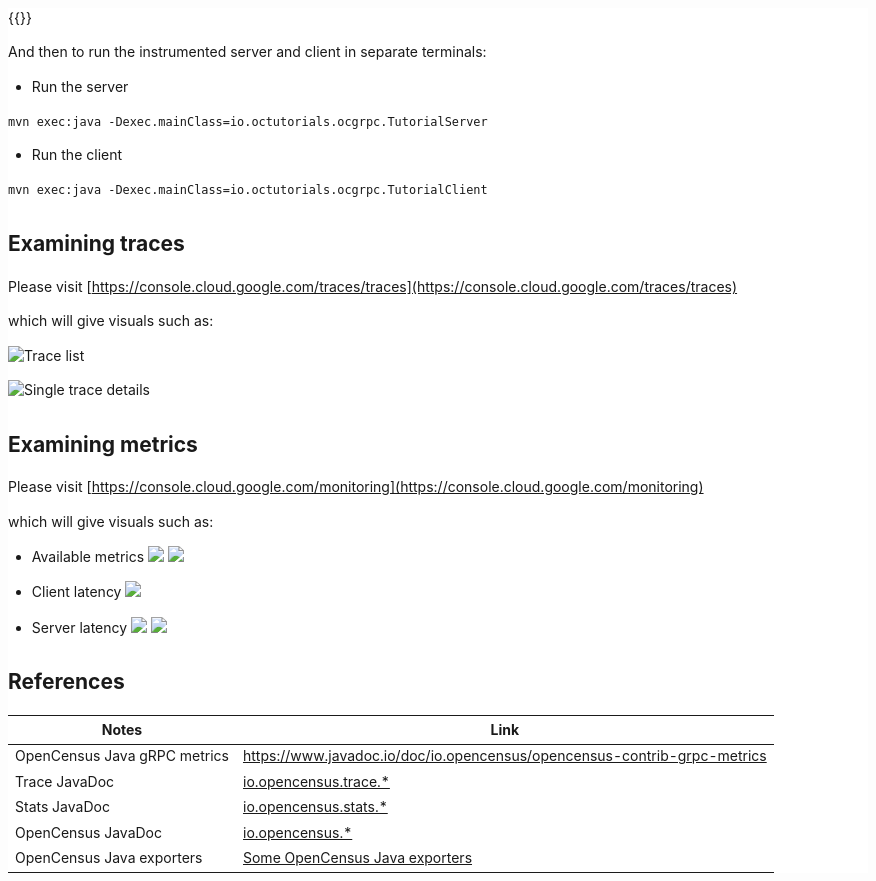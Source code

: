 {{</tabs>}}

And then to run the instrumented server and client in separate terminals:

* Run the server
```shell
mvn exec:java -Dexec.mainClass=io.octutorials.ocgrpc.TutorialServer
```

* Run the client
```shell
mvn exec:java -Dexec.mainClass=io.octutorials.ocgrpc.TutorialClient
```

## Examining traces
Please visit [https://console.cloud.google.com/traces/traces](https://console.cloud.google.com/traces/traces)

which will give visuals such as:

![Trace list](/images/ocgrpc-tutorial-java-overall-traces.png)

![Single trace details](/images/ocgrpc-tutorial-java-trace-details.png)

## Examining metrics
Please visit [https://console.cloud.google.com/monitoring](https://console.cloud.google.com/monitoring)

which will give visuals such as:

* Available metrics
![](/images/ocgrpc-tutorial-java-server-available-metrics.png)
![](/images/ocgrpc-tutorial-java-client-available-metrics.png)

* Client latency
![](/images/ocgrpc-tutorial-java-client-latency-cumulative.png)

* Server latency
![](/images/ocgrpc-tutorial-java-server-latency-cumulative.png)
![](/images/ocgrpc-tutorial-java-server-latency-p99th.png)

## References

Notes|Link
---|---
OpenCensus Java gRPC metrics|https://www.javadoc.io/doc/io.opencensus/opencensus-contrib-grpc-metrics
Trace JavaDoc|[io.opencensus.trace.*](https://static.javadoc.io/io.opencensus/opencensus-api/0.15.0/io/opencensus/trace/package-summary.html)
Stats JavaDoc|[io.opencensus.stats.*](https://static.javadoc.io/io.opencensus/opencensus-api/0.15.0/io/opencensus/stats/package-summary.html)
OpenCensus JavaDoc|[io.opencensus.*](https://www.javadoc.io/doc/io.opencensus/opencensus-api/)
OpenCensus Java exporters|[Some OpenCensus Java exporters](/supported-exporters/java/)
